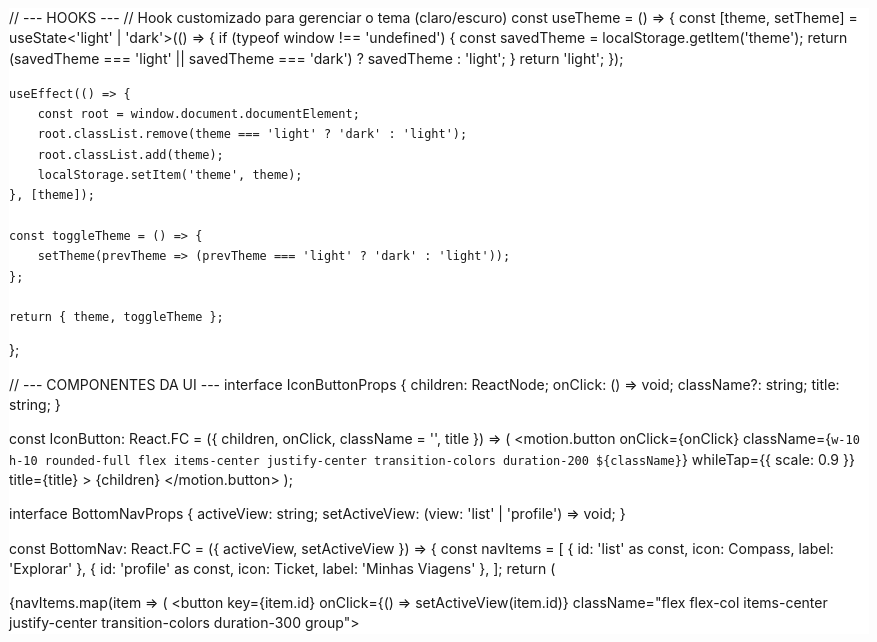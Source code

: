 
// --- HOOKS ---
// Hook customizado para gerenciar o tema (claro/escuro)
const useTheme = () => {
    const [theme, setTheme] = useState<'light' | 'dark'>(() => {
        if (typeof window !== 'undefined') {
            const savedTheme = localStorage.getItem('theme');
            return (savedTheme === 'light' || savedTheme === 'dark') ? savedTheme : 'light';
        }
        return 'light';
    });

    useEffect(() => {
        const root = window.document.documentElement;
        root.classList.remove(theme === 'light' ? 'dark' : 'light');
        root.classList.add(theme);
        localStorage.setItem('theme', theme);
    }, [theme]);

    const toggleTheme = () => {
        setTheme(prevTheme => (prevTheme === 'light' ? 'dark' : 'light'));
    };

    return { theme, toggleTheme };
};





// --- COMPONENTES DA UI ---
interface IconButtonProps {
    children: ReactNode;
    onClick: () => void;
    className?: string;
    title: string;
}

const IconButton: React.FC<IconButtonProps> = ({ children, onClick, className = '', title }) => (
    <motion.button
        onClick={onClick}
        className={`w-10 h-10 rounded-full flex items-center justify-center transition-colors duration-200 ${className}`}
        whileTap={{ scale: 0.9 }}
        title={title}
    >
        {children}
    </motion.button>
);

interface BottomNavProps {
    activeView: string;
    setActiveView: (view: 'list' | 'profile') => void;
}

const BottomNav: React.FC<BottomNavProps> = ({ activeView, setActiveView }) => {
    const navItems = [
        { id: 'list' as const, icon: Compass, label: 'Explorar' },
        { id: 'profile' as const, icon: Ticket, label: 'Minhas Viagens' },
    ];
    return (
        <div className="fixed bottom-0 left-0 right-0 bg-white/70 dark:bg-gray-900/70 backdrop-blur-lg border-t border-gray-200 dark:border-gray-800 z-40">
            <div className="container mx-auto flex justify-around items-center h-20">
                {navItems.map(item => (
                    <button key={item.id} onClick={() => setActiveView(item.id)} className="flex flex-col items-center justify-center transition-colors duration-300 group">